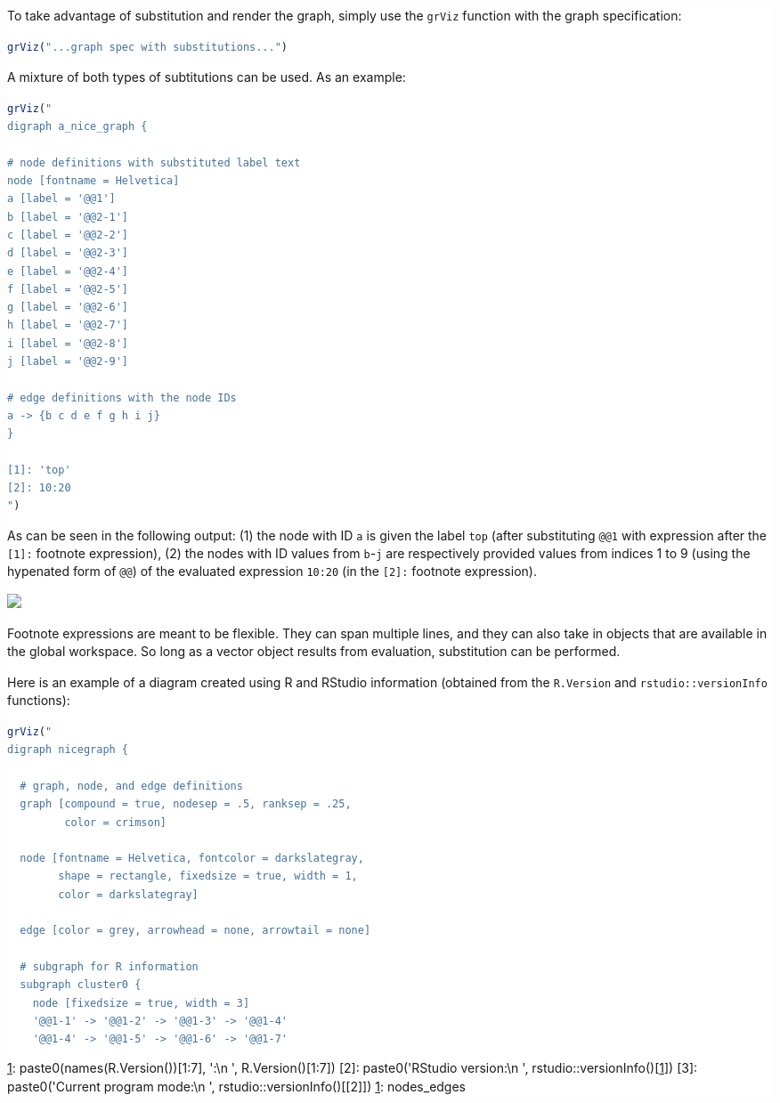 To take advantage of substitution and render the graph, simply use the `grViz` function with the graph specification:

```R
grViz("...graph spec with substitutions...")
```

A mixture of both types of subtitutions can be used. As an example:

```R
grViz("
digraph a_nice_graph {

# node definitions with substituted label text
node [fontname = Helvetica]
a [label = '@@1']
b [label = '@@2-1']
c [label = '@@2-2']
d [label = '@@2-3']
e [label = '@@2-4']
f [label = '@@2-5']
g [label = '@@2-6']
h [label = '@@2-7']
i [label = '@@2-8']
j [label = '@@2-9']

# edge definitions with the node IDs
a -> {b c d e f g h i j}
}

[1]: 'top'
[2]: 10:20
")
```

As can be seen in the following output: (1) the node with ID `a` is given the label `top` (after substituting `@@1` with expression after the `[1]:` footnote expression), (2) the nodes with ID values from `b`-`j` are respectively provided values from indices 1 to 9 (using the hypenated form of `@@`) of the evaluated expression `10:20` (in the `[2]:` footnote expression).

<img src="inst/img/grViz_3.png">

Footnote expressions are meant to be flexible. They can span multiple lines, and they can also take in objects that are available in the global workspace. So long as a vector object results from evaluation, substitution can be performed.

Here is an example of a diagram created using R and RStudio information (obtained from the `R.Version` and `rstudio::versionInfo` functions):

```R
grViz("
digraph nicegraph {

  # graph, node, and edge definitions
  graph [compound = true, nodesep = .5, ranksep = .25,
         color = crimson]

  node [fontname = Helvetica, fontcolor = darkslategray,
        shape = rectangle, fixedsize = true, width = 1,
        color = darkslategray]

  edge [color = grey, arrowhead = none, arrowtail = none]

  # subgraph for R information
  subgraph cluster0 {
    node [fixedsize = true, width = 3]
    '@@1-1' -> '@@1-2' -> '@@1-3' -> '@@1-4'
    '@@1-4' -> '@@1-5' -> '@@1-6' -> '@@1-7'
```

[1]: 'a'
[1]: LETTERS
[1]: paste0(names(R.Version())[1:7], ':\\n ', R.Version()[1:7])
[2]: paste0('RStudio version:\\n ', rstudio::versionInfo()[[1]])
[3]: paste0('Current program mode:\\n ', rstudio::versionInfo()[[2]])
[1]: nodes_edges
